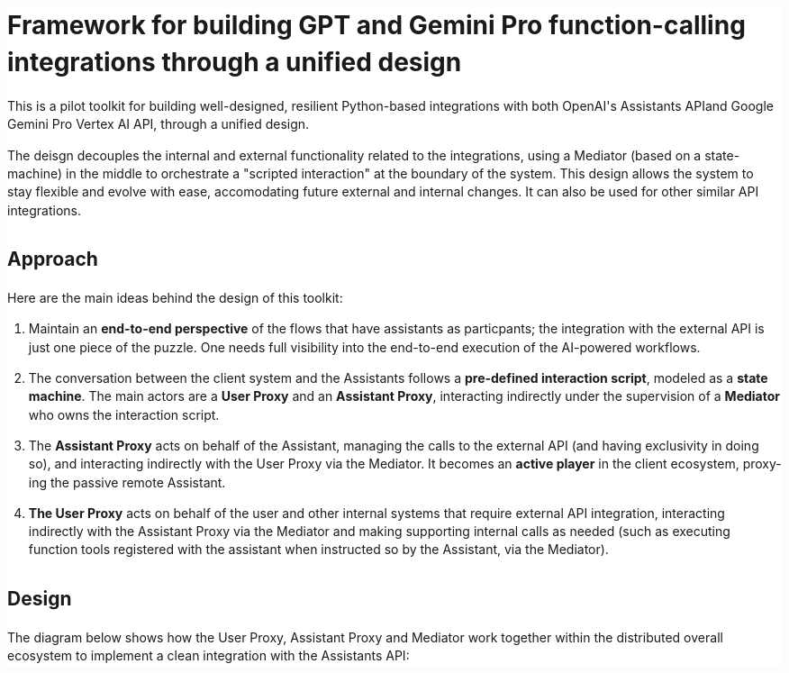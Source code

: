 # Framework for building GPT and Gemini Pro function-calling integrations through a unified design

This is a pilot toolkit for building well-designed, resilient Python-based integrations with both OpenAI's Assistants APIand Google Gemini Pro Vertex AI API, through a unified design.

The deisgn decouples the internal and external functionality related to the integrations, using a Mediator (based on a state-machine) in the middle to orchestrate a "scripted interaction" at the boundary of the system. This design allows the system to stay flexible and evolve with ease, accomodating future external and internal changes. It can also be used for other similar API integrations.

## Approach

Here are the main ideas behind the design of this toolkit:

1. Maintain an **end-to-end perspective** of the flows that have assistants as particpants; the integration with the external API is just one piece of the puzzle. One needs full visibility into the end-to-end execution of the AI-powered workflows.


2. The conversation between the client system and the Assistants follows a **pre-defined interaction script**, modeled as a **state machine**. The main actors are a **User Proxy** and an **Assistant Proxy**, interacting indirectly under the supervision of a **Mediator** who owns the interaction script.


3. The **Assistant Proxy** acts on behalf of the Assistant, managing the calls to the external API (and having exclusivity in doing so), and interacting indirectly with the User Proxy via the Mediator. It becomes an **active player** in the client ecosystem, proxy-ing the passive remote Assistant.


4. **The User Proxy** acts on behalf of the user and other internal systems that require external API integration, interacting indirectly with the Assistant Proxy via the Mediator and making supporting internal calls as needed (such as executing function tools registered with the assistant when instructed so by the Assistant, via the Mediator).

## Design

The diagram below shows how the User Proxy, Assistant Proxy and Mediator work together within the distributed overall ecosystem to implement a clean integration with the Assistants API:
